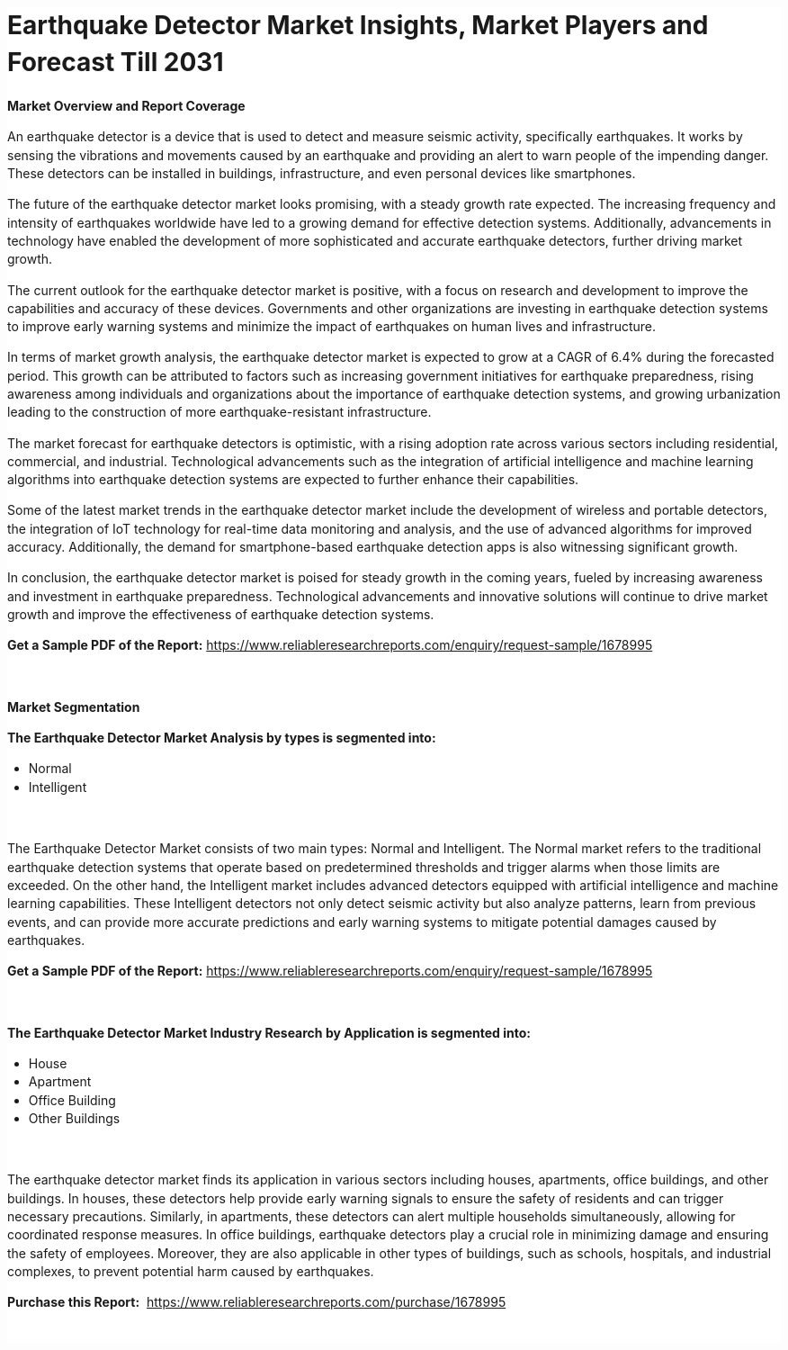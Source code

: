 <p><h1>Earthquake Detector Market Insights, Market Players and Forecast Till 2031</h1></p><p><strong>Market Overview and Report Coverage</strong></p>
<p><p>An earthquake detector is a device that is used to detect and measure seismic activity, specifically earthquakes. It works by sensing the vibrations and movements caused by an earthquake and providing an alert to warn people of the impending danger. These detectors can be installed in buildings, infrastructure, and even personal devices like smartphones.</p><p>The future of the earthquake detector market looks promising, with a steady growth rate expected. The increasing frequency and intensity of earthquakes worldwide have led to a growing demand for effective detection systems. Additionally, advancements in technology have enabled the development of more sophisticated and accurate earthquake detectors, further driving market growth.</p><p>The current outlook for the earthquake detector market is positive, with a focus on research and development to improve the capabilities and accuracy of these devices. Governments and other organizations are investing in earthquake detection systems to improve early warning systems and minimize the impact of earthquakes on human lives and infrastructure.</p><p>In terms of market growth analysis, the earthquake detector market is expected to grow at a CAGR of 6.4% during the forecasted period. This growth can be attributed to factors such as increasing government initiatives for earthquake preparedness, rising awareness among individuals and organizations about the importance of earthquake detection systems, and growing urbanization leading to the construction of more earthquake-resistant infrastructure.</p><p>The market forecast for earthquake detectors is optimistic, with a rising adoption rate across various sectors including residential, commercial, and industrial. Technological advancements such as the integration of artificial intelligence and machine learning algorithms into earthquake detection systems are expected to further enhance their capabilities.</p><p>Some of the latest market trends in the earthquake detector market include the development of wireless and portable detectors, the integration of IoT technology for real-time data monitoring and analysis, and the use of advanced algorithms for improved accuracy. Additionally, the demand for smartphone-based earthquake detection apps is also witnessing significant growth.</p><p>In conclusion, the earthquake detector market is poised for steady growth in the coming years, fueled by increasing awareness and investment in earthquake preparedness. Technological advancements and innovative solutions will continue to drive market growth and improve the effectiveness of earthquake detection systems.</p></p>
<p><strong>Get a Sample PDF of the Report:</strong> <a href="https://www.reliableresearchreports.com/enquiry/request-sample/1678995">https://www.reliableresearchreports.com/enquiry/request-sample/1678995</a></p>
<p>&nbsp;</p>
<p><strong>Market Segmentation</strong></p>
<p><strong>The Earthquake Detector Market Analysis by types is segmented into:</strong></p>
<p><ul><li>Normal</li><li>Intelligent</li></ul></p>
<p>&nbsp;</p>
<p><p>The Earthquake Detector Market consists of two main types: Normal and Intelligent. The Normal market refers to the traditional earthquake detection systems that operate based on predetermined thresholds and trigger alarms when those limits are exceeded. On the other hand, the Intelligent market includes advanced detectors equipped with artificial intelligence and machine learning capabilities. These Intelligent detectors not only detect seismic activity but also analyze patterns, learn from previous events, and can provide more accurate predictions and early warning systems to mitigate potential damages caused by earthquakes.</p></p>
<p><strong>Get a Sample PDF of the Report:</strong>&nbsp;<a href="https://www.reliableresearchreports.com/enquiry/request-sample/1678995">https://www.reliableresearchreports.com/enquiry/request-sample/1678995</a></p>
<p>&nbsp;</p>
<p><strong>The Earthquake Detector Market Industry Research by Application is segmented into:</strong></p>
<p><ul><li>House</li><li>Apartment</li><li>Office Building</li><li>Other Buildings</li></ul></p>
<p>&nbsp;</p>
<p><p>The earthquake detector market finds its application in various sectors including houses, apartments, office buildings, and other buildings. In houses, these detectors help provide early warning signals to ensure the safety of residents and can trigger necessary precautions. Similarly, in apartments, these detectors can alert multiple households simultaneously, allowing for coordinated response measures. In office buildings, earthquake detectors play a crucial role in minimizing damage and ensuring the safety of employees. Moreover, they are also applicable in other types of buildings, such as schools, hospitals, and industrial complexes, to prevent potential harm caused by earthquakes.</p></p>
<p><strong>Purchase this Report:</strong>&nbsp; <a href="https://www.reliableresearchreports.com/purchase/1678995">https://www.reliableresearchreports.com/purchase/1678995</a></p>
<p>&nbsp;</p>
